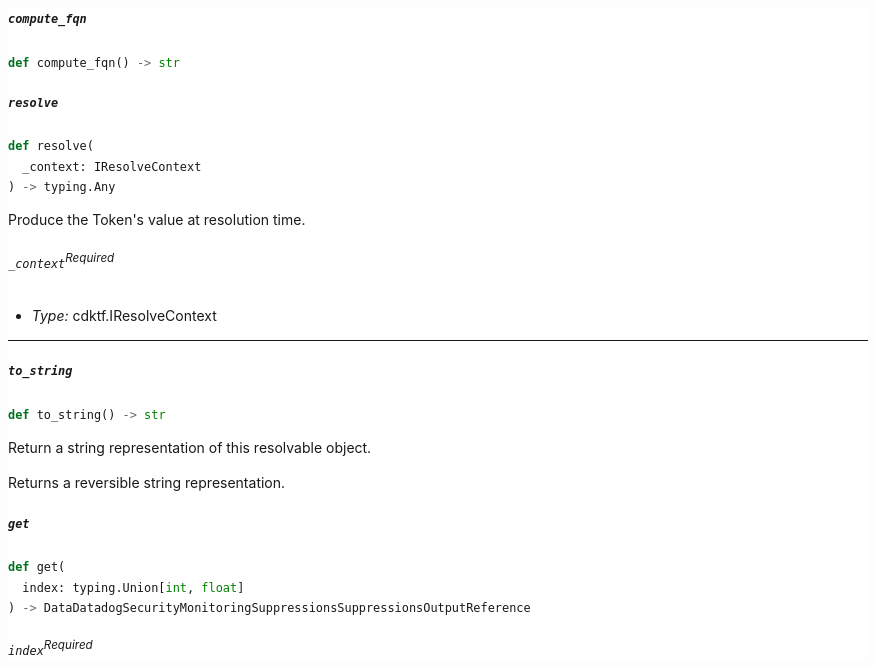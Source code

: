##### `compute_fqn` <a name="compute_fqn" id="@cdktf/provider-datadog.dataDatadogSecurityMonitoringSuppressions.DataDatadogSecurityMonitoringSuppressionsSuppressionsList.computeFqn"></a>

```python
def compute_fqn() -> str
```

##### `resolve` <a name="resolve" id="@cdktf/provider-datadog.dataDatadogSecurityMonitoringSuppressions.DataDatadogSecurityMonitoringSuppressionsSuppressionsList.resolve"></a>

```python
def resolve(
  _context: IResolveContext
) -> typing.Any
```

Produce the Token's value at resolution time.

###### `_context`<sup>Required</sup> <a name="_context" id="@cdktf/provider-datadog.dataDatadogSecurityMonitoringSuppressions.DataDatadogSecurityMonitoringSuppressionsSuppressionsList.resolve.parameter._context"></a>

- *Type:* cdktf.IResolveContext

---

##### `to_string` <a name="to_string" id="@cdktf/provider-datadog.dataDatadogSecurityMonitoringSuppressions.DataDatadogSecurityMonitoringSuppressionsSuppressionsList.toString"></a>

```python
def to_string() -> str
```

Return a string representation of this resolvable object.

Returns a reversible string representation.

##### `get` <a name="get" id="@cdktf/provider-datadog.dataDatadogSecurityMonitoringSuppressions.DataDatadogSecurityMonitoringSuppressionsSuppressionsList.get"></a>

```python
def get(
  index: typing.Union[int, float]
) -> DataDatadogSecurityMonitoringSuppressionsSuppressionsOutputReference
```

###### `index`<sup>Required</sup> <a name="index" id="@cdktf/provider-datadog.dataDatadogSecurityMonitoringSuppressions.DataDatadogSecurityMonitoringSuppressionsSuppressionsList.get.parameter.index"></a>
